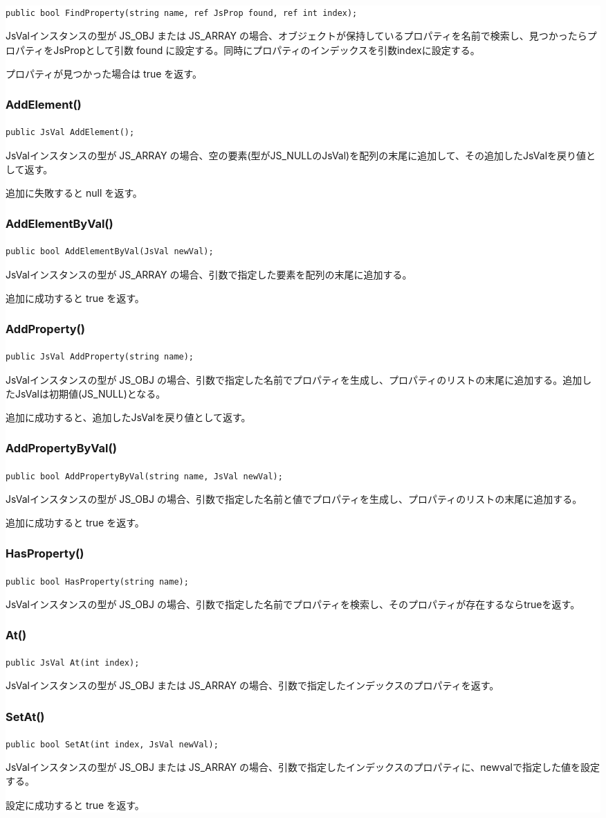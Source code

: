 `public bool FindProperty(string name, ref JsProp found, ref int index);`

JsValインスタンスの型が JS\_OBJ または JS\_ARRAY の場合、オブジェクトが保持しているプロパティを名前で検索し、見つかったらプロパティをJsPropとして引数 found に設定する。同時にプロパティのインデックスを引数indexに設定する。

プロパティが見つかった場合は true を返す。

### AddElement()

`public JsVal AddElement();`

JsValインスタンスの型が JS\_ARRAY の場合、空の要素(型がJS\_NULLのJsVal)を配列の末尾に追加して、その追加したJsValを戻り値として返す。

追加に失敗すると null を返す。

### AddElementByVal()

`public bool AddElementByVal(JsVal newVal);`

JsValインスタンスの型が JS\_ARRAY の場合、引数で指定した要素を配列の末尾に追加する。

追加に成功すると true を返す。

### AddProperty()

`public JsVal AddProperty(string name);`

JsValインスタンスの型が JS\_OBJ の場合、引数で指定した名前でプロパティを生成し、プロパティのリストの末尾に追加する。追加したJsValは初期値(JS\_NULL)となる。

追加に成功すると、追加したJsValを戻り値として返す。

### AddPropertyByVal()

`public bool AddPropertyByVal(string name, JsVal newVal);`

JsValインスタンスの型が JS\_OBJ の場合、引数で指定した名前と値でプロパティを生成し、プロパティのリストの末尾に追加する。

追加に成功すると true を返す。

### HasProperty()

`public bool HasProperty(string name);`

JsValインスタンスの型が JS\_OBJ の場合、引数で指定した名前でプロパティを検索し、そのプロパティが存在するならtrueを返す。

### At()

`public JsVal At(int index);`

JsValインスタンスの型が JS\_OBJ または JS\_ARRAY の場合、引数で指定したインデックスのプロパティを返す。

### SetAt()

`public bool SetAt(int index, JsVal newVal);`

JsValインスタンスの型が JS\_OBJ または JS\_ARRAY の場合、引数で指定したインデックスのプロパティに、newvalで指定した値を設定する。

設定に成功すると true を返す。
